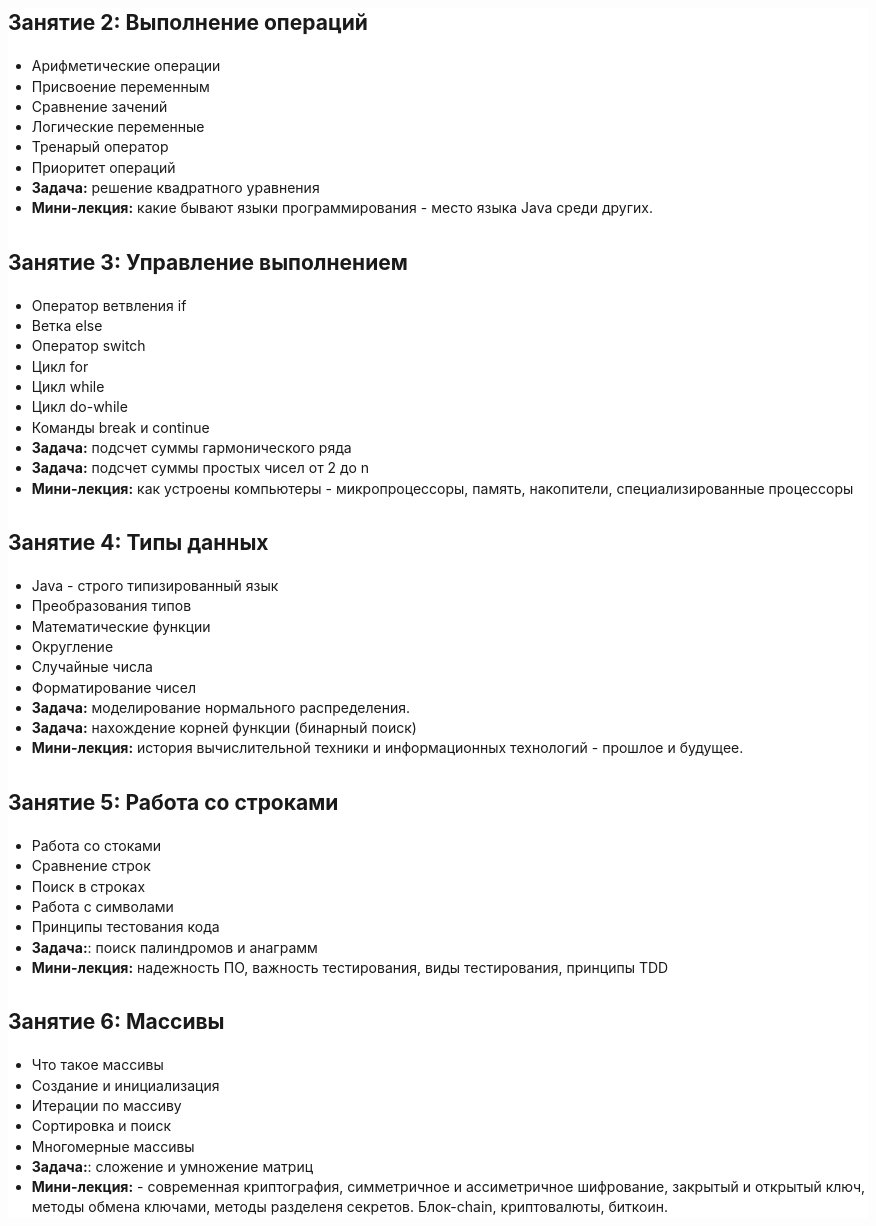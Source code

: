 ## Занятие 2: Выполнение операций
- Арифметические операции
- Присвоение переменным
- Сравнение зачений
- Логические переменные
- Тренарый оператор
- Приоритет операций
- **Задача:** решение квадратного уравнения
- **Мини-лекция:** какие бывают языки программирования - место
языка Java среди других. 

## Занятие 3: Управление выполнением
- Оператор ветвления if
- Ветка else
- Оператор switch 
- Цикл for
- Цикл while
- Цикл do-while
- Команды break и continue
- **Задача:** подсчет суммы гармонического ряда
- **Задача:** подсчет суммы простых чисел от 2 до n
- **Мини-лекция:** как устроены компьютеры - микропроцессоры, память, накопители, специализированные процессоры 

## Занятие 4: Типы данных
- Java - строго типизированный язык
- Преобразования типов
- Математические функции
- Округление
- Случайные числа
- Форматирование чисел
- **Задача:** моделирование нормального распределения.
- **Задача:** нахождение корней функции (бинарный поиск)
- **Мини-лекция:** история вычислительной техники и информационных технологий - прошлое и будущее. 

## Занятие 5: Работа со строками
- Работа со стоками
- Сравнение строк
- Поиск в строках
- Работа с символами
- Принципы тестования кода
- **Задача:**: поиск палиндромов и анаграмм 
- **Мини-лекция:** надежность ПО, важность тестирования, виды тестирования, принципы TDD

## Занятие 6: Массивы
- Что такое массивы
- Создание и инициализация
- Итерации по массиву
- Сортировка и поиск
- Многомерные массивы
- **Задача:**: сложение и умножение матриц  
- **Мини-лекция:** - современная криптография, симметричное и ассиметричное шифрование, закрытый и открытый ключ, методы обмена ключами, методы разделеня секретов. Блок-chain, криптовалюты, биткоин.
